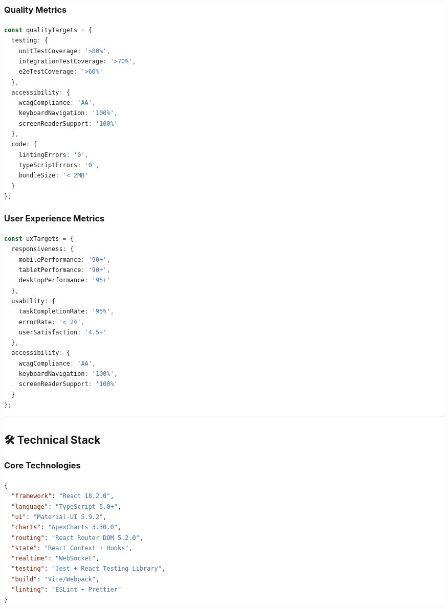### **Quality Metrics**
```typescript
const qualityTargets = {
  testing: {
    unitTestCoverage: '>80%',
    integrationTestCoverage: '>70%',
    e2eTestCoverage: '>60%'
  },
  accessibility: {
    wcagCompliance: 'AA',
    keyboardNavigation: '100%',
    screenReaderSupport: '100%'
  },
  code: {
    lintingErrors: '0',
    typeScriptErrors: '0',
    bundleSize: '< 2MB'
  }
};
```

### **User Experience Metrics**
```typescript
const uxTargets = {
  responsiveness: {
    mobilePerformance: '90+',
    tabletPerformance: '90+',
    desktopPerformance: '95+'
  },
  usability: {
    taskCompletionRate: '95%',
    errorRate: '< 2%',
    userSatisfaction: '4.5+'
  },
  accessibility: {
    wcagCompliance: 'AA',
    keyboardNavigation: '100%',
    screenReaderSupport: '100%'
  }
};
```

---

## 🛠️ **Technical Stack**

### **Core Technologies**
```json
{
  "framework": "React 18.2.0",
  "language": "TypeScript 5.0+",
  "ui": "Material-UI 5.9.2",
  "charts": "ApexCharts 3.30.0",
  "routing": "React Router DOM 5.2.0",
  "state": "React Context + Hooks",
  "realtime": "WebSocket",
  "testing": "Jest + React Testing Library",
  "build": "Vite/Webpack",
  "linting": "ESLint + Prettier"
}
```
